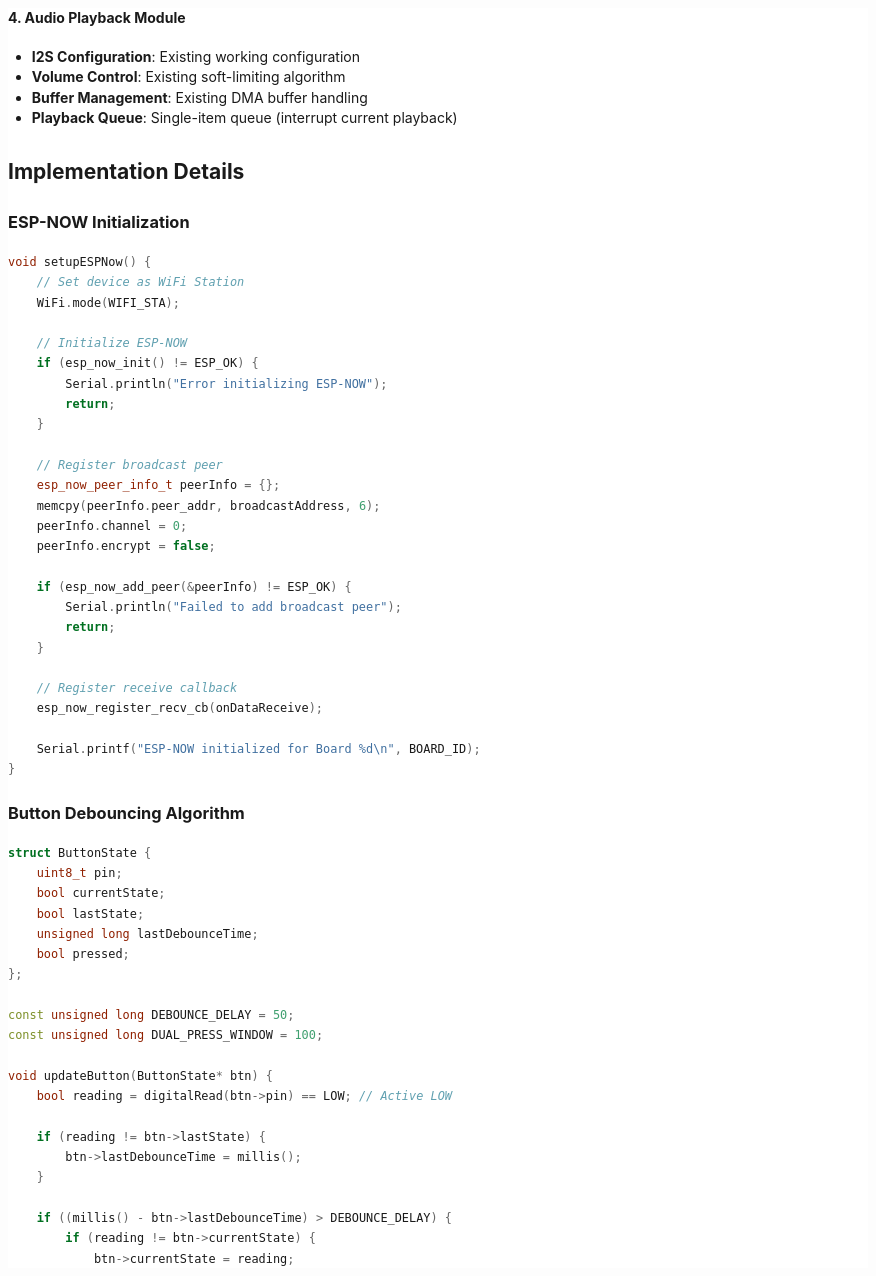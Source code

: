 #### 4. Audio Playback Module

- **I2S Configuration**: Existing working configuration
- **Volume Control**: Existing soft-limiting algorithm
- **Buffer Management**: Existing DMA buffer handling
- **Playback Queue**: Single-item queue (interrupt current playback)

## Implementation Details

### ESP-NOW Initialization

```cpp
void setupESPNow() {
    // Set device as WiFi Station
    WiFi.mode(WIFI_STA);

    // Initialize ESP-NOW
    if (esp_now_init() != ESP_OK) {
        Serial.println("Error initializing ESP-NOW");
        return;
    }

    // Register broadcast peer
    esp_now_peer_info_t peerInfo = {};
    memcpy(peerInfo.peer_addr, broadcastAddress, 6);
    peerInfo.channel = 0;
    peerInfo.encrypt = false;

    if (esp_now_add_peer(&peerInfo) != ESP_OK) {
        Serial.println("Failed to add broadcast peer");
        return;
    }

    // Register receive callback
    esp_now_register_recv_cb(onDataReceive);

    Serial.printf("ESP-NOW initialized for Board %d\n", BOARD_ID);
}
```

### Button Debouncing Algorithm

```cpp
struct ButtonState {
    uint8_t pin;
    bool currentState;
    bool lastState;
    unsigned long lastDebounceTime;
    bool pressed;
};

const unsigned long DEBOUNCE_DELAY = 50;
const unsigned long DUAL_PRESS_WINDOW = 100;

void updateButton(ButtonState* btn) {
    bool reading = digitalRead(btn->pin) == LOW; // Active LOW

    if (reading != btn->lastState) {
        btn->lastDebounceTime = millis();
    }

    if ((millis() - btn->lastDebounceTime) > DEBOUNCE_DELAY) {
        if (reading != btn->currentState) {
            btn->currentState = reading;
```